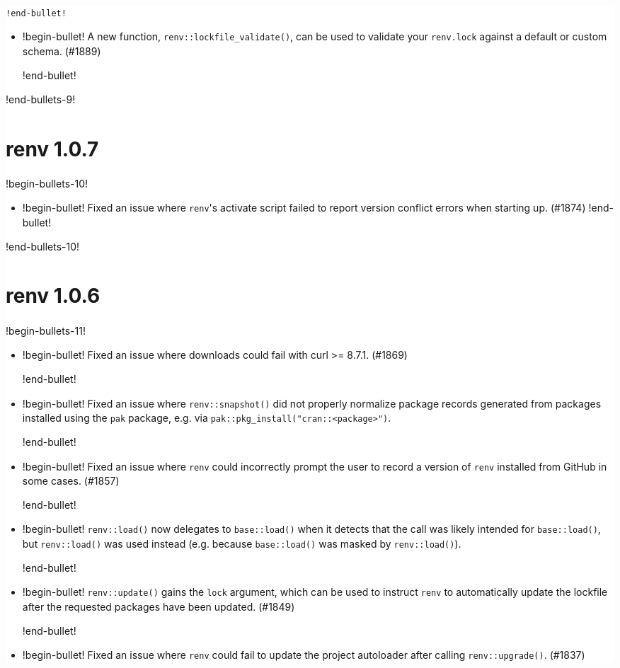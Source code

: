     !end-bullet!
-   !begin-bullet!
    A new function, `renv::lockfile_validate()`, can be used to validate
    your `renv.lock` against a default or custom schema. (#1889)

    !end-bullet!

!end-bullets-9!

# renv 1.0.7

!begin-bullets-10!

-   !begin-bullet!
    Fixed an issue where `renv`'s activate script failed to report
    version conflict errors when starting up. (#1874)
    !end-bullet!

!end-bullets-10!

# renv 1.0.6

!begin-bullets-11!

-   !begin-bullet!
    Fixed an issue where downloads could fail with curl \>= 8.7.1.
    (#1869)

    !end-bullet!
-   !begin-bullet!
    Fixed an issue where `renv::snapshot()` did not properly normalize
    package records generated from packages installed using the `pak`
    package, e.g. via `pak::pkg_install("cran::<package>")`.

    !end-bullet!
-   !begin-bullet!
    Fixed an issue where `renv` could incorrectly prompt the user to
    record a version of `renv` installed from GitHub in some cases.
    (#1857)

    !end-bullet!
-   !begin-bullet!
    `renv::load()` now delegates to `base::load()` when it detects that
    the call was likely intended for `base::load()`, but `renv::load()`
    was used instead (e.g. because `base::load()` was masked by
    `renv::load()`).

    !end-bullet!
-   !begin-bullet!
    `renv::update()` gains the `lock` argument, which can be used to
    instruct `renv` to automatically update the lockfile after the
    requested packages have been updated. (#1849)

    !end-bullet!
-   !begin-bullet!
    Fixed an issue where `renv` could fail to update the project
    autoloader after calling `renv::upgrade()`. (#1837)

